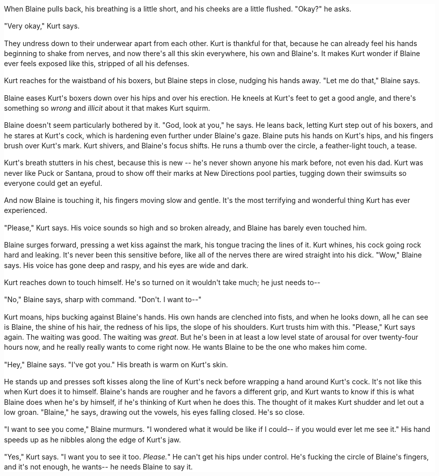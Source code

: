When Blaine pulls back, his breathing is a little short, and his cheeks are a little flushed. "Okay?" he asks.

"Very okay," Kurt says.

They undress down to their underwear apart from each other. Kurt is thankful for that, because he can already feel his hands beginning to shake from nerves, and now there's all this skin everywhere, his own and Blaine's. It makes Kurt wonder if Blaine ever feels exposed like this, stripped of all his defenses.

Kurt reaches for the waistband of his boxers, but Blaine steps in close, nudging his hands away. "Let me do that," Blaine says.

Blaine eases Kurt's boxers down over his hips and over his erection. He kneels at Kurt's feet to get a good angle, and there's something so *wrong* and *illicit* about it that makes Kurt squirm. 

Blaine doesn't seem particularly bothered by it. "God, look at you," he says. He leans back, letting Kurt step out of his boxers, and he stares at Kurt's cock, which is hardening even further under Blaine's gaze. Blaine puts his hands on Kurt's hips, and his fingers brush over Kurt's mark. Kurt shivers, and Blaine's focus shifts. He runs a thumb over the circle, a feather\-light touch, a tease.

Kurt's breath stutters in his chest, because this is new \-\- he's never shown anyone his mark before, not even his dad. Kurt was never like Puck or Santana, proud to show off their marks at New Directions pool parties, tugging down their swimsuits so everyone could get an eyeful.

And now Blaine is touching it, his fingers moving slow and gentle. It's the most terrifying and wonderful thing Kurt has ever experienced.

"Please," Kurt says. His voice sounds so high and so broken already, and Blaine has barely even touched him.

Blaine surges forward, pressing a wet kiss against the mark, his tongue tracing the lines of it. Kurt whines, his cock going rock hard and leaking. It's never been this sensitive before, like all of the nerves there are wired straight into his dick. "Wow," Blaine says. His voice has gone deep and raspy, and his eyes are wide and dark.

Kurt reaches down to touch himself. He's so turned on it wouldn't take much; he just needs to\-\-

"No," Blaine says, sharp with command. "Don't. I want to\-\-"

Kurt moans, hips bucking against Blaine's hands. His own hands are clenched into fists, and when he looks down, all he can see is Blaine, the shine of his hair, the redness of his lips, the slope of his shoulders. Kurt trusts him with this. "Please," Kurt says again. The waiting was good. The waiting was *great*. But he's been in at least a low level state of arousal for over twenty\-four hours now, and he really really wants to come right now. He wants Blaine to be the one who makes him come.

"Hey," Blaine says. "I've got you." His breath is warm on Kurt's skin.

He stands up and presses soft kisses along the line of Kurt's neck before wrapping a hand around Kurt's cock. It's not like this when Kurt does it to himself. Blaine's hands are rougher and he favors a different grip, and Kurt wants to know if this is what Blaine does when he's by himself, if he's thinking of Kurt when he does this. The thought of it makes Kurt shudder and let out a low groan. "Blaine," he says, drawing out the vowels, his eyes falling closed. He's so close.

"I want to see you come," Blaine murmurs. "I wondered what it would be like if I could\-\- if you would ever let me see it." His hand speeds up as he nibbles along the edge of Kurt's jaw.

"Yes," Kurt says. "I want you to see it too. *Please.*" He can't get his hips under control. He's fucking the circle of Blaine's fingers, and it's not enough, he wants\-\- he needs Blaine to say it.
